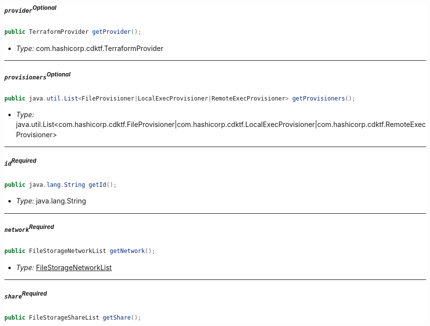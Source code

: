 
##### `provider`<sup>Optional</sup> <a name="provider" id="@cdktf/provider-upcloud.fileStorage.FileStorage.property.provider"></a>

```java
public TerraformProvider getProvider();
```

- *Type:* com.hashicorp.cdktf.TerraformProvider

---

##### `provisioners`<sup>Optional</sup> <a name="provisioners" id="@cdktf/provider-upcloud.fileStorage.FileStorage.property.provisioners"></a>

```java
public java.util.List<FileProvisioner|LocalExecProvisioner|RemoteExecProvisioner> getProvisioners();
```

- *Type:* java.util.List<com.hashicorp.cdktf.FileProvisioner|com.hashicorp.cdktf.LocalExecProvisioner|com.hashicorp.cdktf.RemoteExecProvisioner>

---

##### `id`<sup>Required</sup> <a name="id" id="@cdktf/provider-upcloud.fileStorage.FileStorage.property.id"></a>

```java
public java.lang.String getId();
```

- *Type:* java.lang.String

---

##### `network`<sup>Required</sup> <a name="network" id="@cdktf/provider-upcloud.fileStorage.FileStorage.property.network"></a>

```java
public FileStorageNetworkList getNetwork();
```

- *Type:* <a href="#@cdktf/provider-upcloud.fileStorage.FileStorageNetworkList">FileStorageNetworkList</a>

---

##### `share`<sup>Required</sup> <a name="share" id="@cdktf/provider-upcloud.fileStorage.FileStorage.property.share"></a>

```java
public FileStorageShareList getShare();
```
